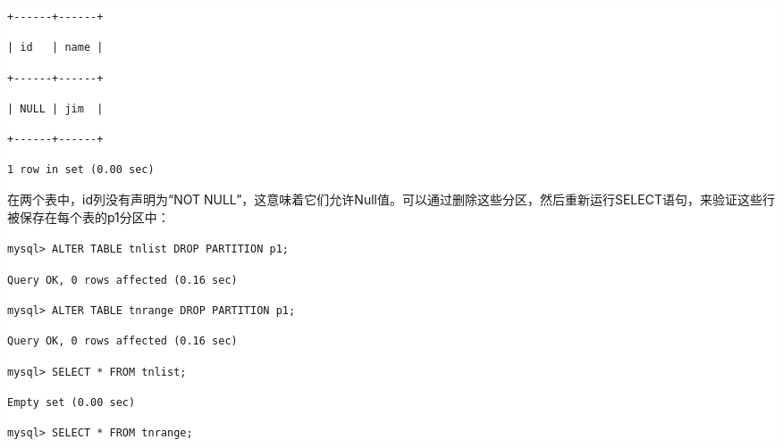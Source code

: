 ```
+------+------+
```

```
| id   | name |
```

```
+------+------+
```

```
| NULL | jim  |
```

```
+------+------+
```

```
1 row in set (0.00 sec)
```

在两个表中，id列没有声明为“NOT NULL”，这意味着它们允许Null值。可以通过删除这些分区，然后重新运行SELECT语句，来验证这些行被保存在每个表的p1分区中：


```
mysql> ALTER TABLE tnlist DROP PARTITION p1;
```

```
Query OK, 0 rows affected (0.16 sec)
```

```

```

```
mysql> ALTER TABLE tnrange DROP PARTITION p1;
```

```
Query OK, 0 rows affected (0.16 sec)
```

```

```

```
mysql> SELECT * FROM tnlist;
```

```
Empty set (0.00 sec)
```

```

```

```
mysql> SELECT * FROM tnrange;
```
